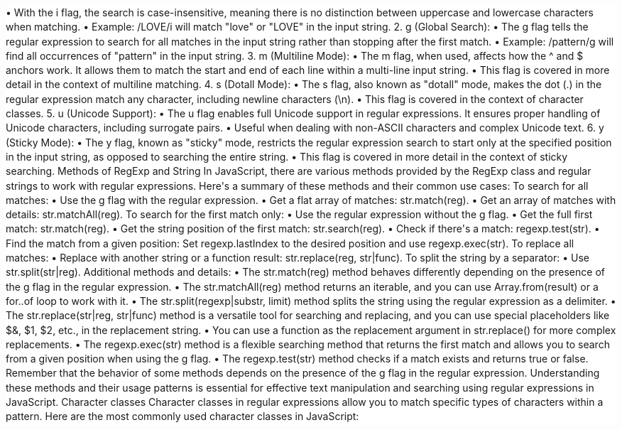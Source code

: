 • With the i flag, the search is case-insensitive, meaning there is no distinction 
between uppercase and lowercase characters when matching.
• Example: /LOVE/i will match "love" or "LOVE" in the input string.
2. g (Global Search):
• The g flag tells the regular expression to search for all matches in the input string 
rather than stopping after the first match.
• Example: /pattern/g will find all occurrences of "pattern" in the input string.
3. m (Multiline Mode):
• The m flag, when used, affects how the ^ and $ anchors work. It allows them to 
match the start and end of each line within a multi-line input string.
• This flag is covered in more detail in the context of multiline matching.
4. s (Dotall Mode):
• The s flag, also known as "dotall" mode, makes the dot (.) in the regular expression 
match any character, including newline characters (\n).
• This flag is covered in the context of character classes.
5. u (Unicode Support):
• The u flag enables full Unicode support in regular expressions. It ensures proper 
handling of Unicode characters, including surrogate pairs.
• Useful when dealing with non-ASCII characters and complex Unicode text.
6. y (Sticky Mode):
• The y flag, known as "sticky" mode, restricts the regular expression search to start 
only at the specified position in the input string, as opposed to searching the entire 
string.
• This flag is covered in more detail in the context of sticky searching.
Methods of RegExp and String
In JavaScript, there are various methods provided by the RegExp class and regular strings to 
work with regular expressions. Here's a summary of these methods and their common use 
cases:
To search for all matches:
• Use the g flag with the regular expression.
• Get a flat array of matches: str.match(reg).
• Get an array of matches with details: str.matchAll(reg).
To search for the first match only:
• Use the regular expression without the g flag.
• Get the full first match: str.match(reg).
• Get the string position of the first match: str.search(reg).
• Check if there's a match: regexp.test(str).
• Find the match from a given position: Set regexp.lastIndex to the desired position 
and use regexp.exec(str).
To replace all matches:
• Replace with another string or a function result: str.replace(reg, str|func).
To split the string by a separator:
• Use str.split(str|reg).
Additional methods and details:
• The str.match(reg) method behaves differently depending on the presence of the g
flag in the regular expression.
• The str.matchAll(reg) method returns an iterable, and you can use 
Array.from(result) or a for..of loop to work with it.
• The str.split(regexp|substr, limit) method splits the string using the regular 
expression as a delimiter.
• The str.replace(str|reg, str|func) method is a versatile tool for searching and 
replacing, and you can use special placeholders like $&, $1, $2, etc., in the 
replacement string.
• You can use a function as the replacement argument in str.replace() for more 
complex replacements.
• The regexp.exec(str) method is a flexible searching method that returns the first 
match and allows you to search from a given position when using the g flag.
• The regexp.test(str) method checks if a match exists and returns true or false.
Remember that the behavior of some methods depends on the presence of the g flag in the 
regular expression. Understanding these methods and their usage patterns is essential for 
effective text manipulation and searching using regular expressions in JavaScript.
Character classes
Character classes in regular expressions allow you to match specific types of characters 
within a pattern. Here are the most commonly used character classes in JavaScript: